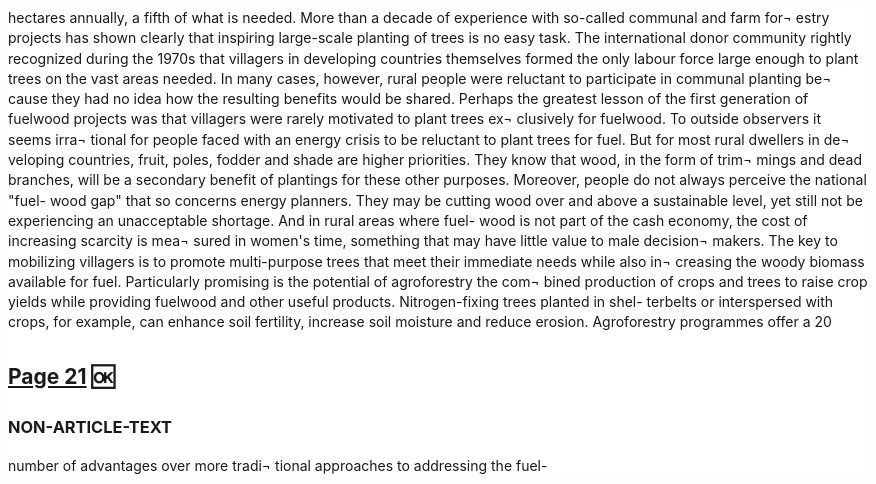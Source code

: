 hectares annually, a fifth of what is
needed.
More than a decade of experience
with so-called communal and farm for¬
estry projects has shown clearly that
inspiring large-scale planting of trees is
no easy task. The international donor
community rightly recognized during
the 1970s that villagers in developing
countries themselves formed the only
labour force large enough to plant trees
on the vast areas needed. In many cases,
however, rural people were reluctant to
participate in communal planting be¬
cause they had no idea how the resulting
benefits would be shared. Perhaps the
greatest lesson of the first generation of
fuelwood projects was that villagers
were rarely motivated to plant trees ex¬
clusively for fuelwood.
To outside observers it seems irra¬
tional for people faced with an energy
crisis to be reluctant to plant trees for
fuel. But for most rural dwellers in de¬
veloping countries, fruit, poles, fodder
and shade are higher priorities. They
know that wood, in the form of trim¬
mings and dead branches, will be a
secondary benefit of plantings for these
other purposes. Moreover, people do
not always perceive the national "fuel-
wood gap" that so concerns energy
planners. They may be cutting wood
over and above a sustainable level, yet
still not be experiencing an unacceptable
shortage. And in rural areas where fuel-
wood is not part of the cash economy,
the cost of increasing scarcity is mea¬
sured in women's time, something that
may have little value to male decision¬
makers.
The key to mobilizing villagers is to
promote multi-purpose trees that meet
their immediate needs while also in¬
creasing the woody biomass available
for fuel. Particularly promising is the
potential of agroforestry the com¬
bined production of crops and trees
to raise crop yields while providing
fuelwood and other useful products.
Nitrogen-fixing trees planted in shel-
terbelts or interspersed with crops, for
example, can enhance soil fertility,
increase soil moisture and reduce
erosion.
Agroforestry programmes offer a
20
## [Page 21](https://demo.humlab.umu.se/courier/082165engo.pdf#page=21) 🆗
### NON-ARTICLE-TEXT
number of advantages over more tradi¬
tional approaches to addressing the fuel-